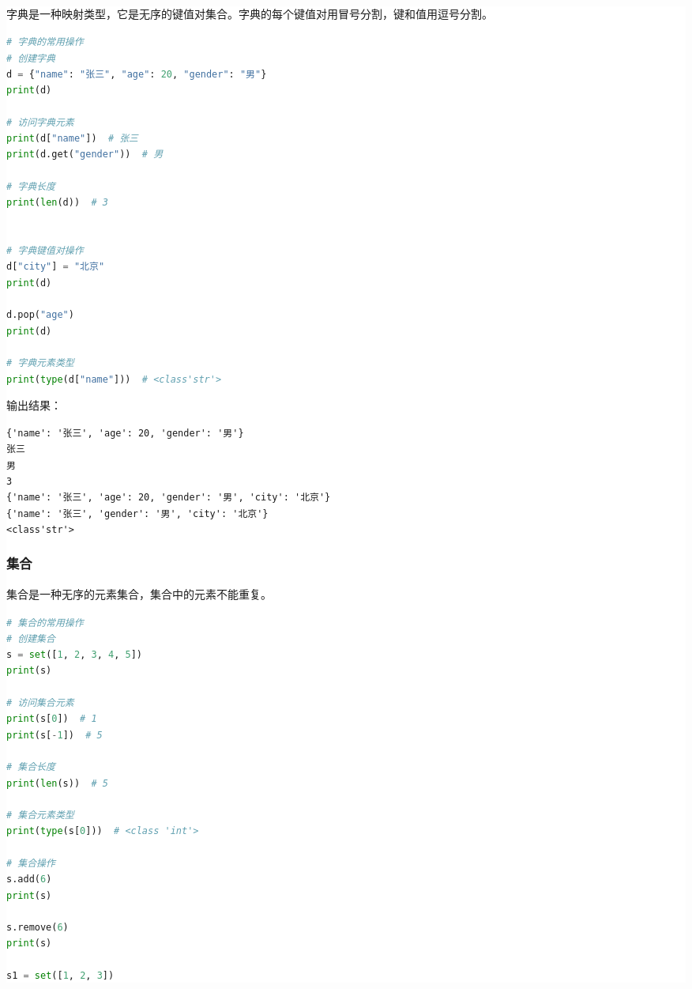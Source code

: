 字典是一种映射类型，它是无序的键值对集合。字典的每个键值对用冒号分割，键和值用逗号分割。

```python
# 字典的常用操作
# 创建字典
d = {"name": "张三", "age": 20, "gender": "男"}
print(d)

# 访问字典元素
print(d["name"])  # 张三
print(d.get("gender"))  # 男

# 字典长度
print(len(d))  # 3


# 字典键值对操作
d["city"] = "北京"
print(d)

d.pop("age")
print(d)

# 字典元素类型
print(type(d["name"]))  # <class'str'>
```

输出结果：

```shell
{'name': '张三', 'age': 20, 'gender': '男'}
张三
男
3
{'name': '张三', 'age': 20, 'gender': '男', 'city': '北京'}
{'name': '张三', 'gender': '男', 'city': '北京'}
<class'str'>
```

### 集合

集合是一种无序的元素集合，集合中的元素不能重复。

```python
# 集合的常用操作
# 创建集合
s = set([1, 2, 3, 4, 5])
print(s)

# 访问集合元素
print(s[0])  # 1
print(s[-1])  # 5

# 集合长度
print(len(s))  # 5

# 集合元素类型
print(type(s[0]))  # <class 'int'>

# 集合操作
s.add(6)
print(s)

s.remove(6)
print(s)

s1 = set([1, 2, 3])
```